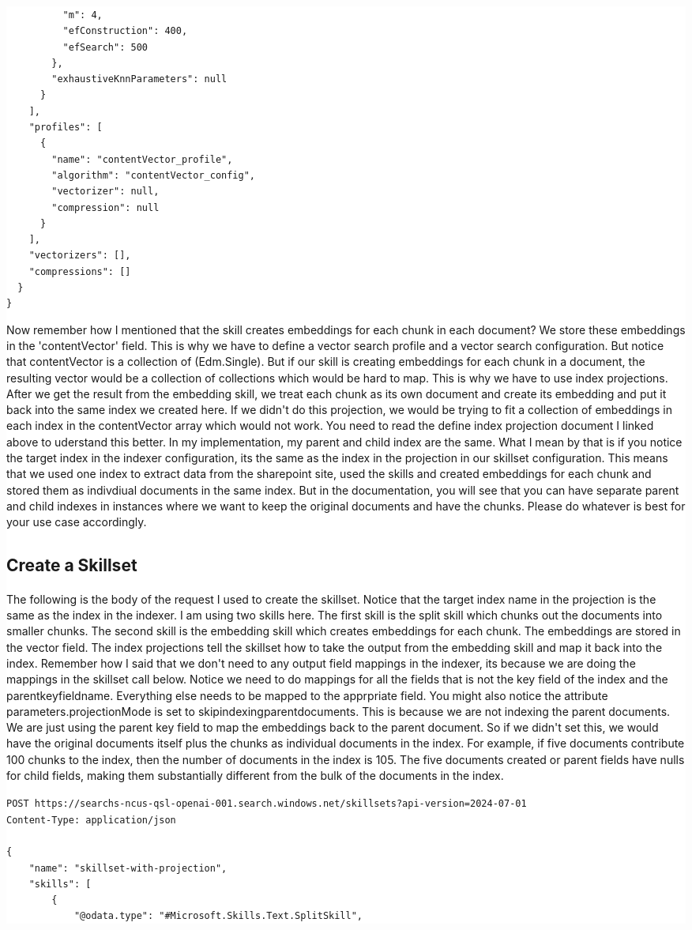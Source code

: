 ```
          "m": 4,
          "efConstruction": 400,
          "efSearch": 500
        },
        "exhaustiveKnnParameters": null
      }
    ],
    "profiles": [
      {
        "name": "contentVector_profile",
        "algorithm": "contentVector_config",
        "vectorizer": null,
        "compression": null
      }
    ],
    "vectorizers": [],
    "compressions": []
  }
}
```
Now remember how I mentioned that the skill creates embeddings for each chunk in each document? We store these embeddings in the 'contentVector' field. This is why we have to define a vector search profile and a vector search configuration. But notice that contentVector is a collection of (Edm.Single). But if our skill is creating embeddings for each chunk in a document, the resulting vector would be a collection of collections which would be hard to map. This is why we have to use index projections. After we get the result from the embedding skill, we treat each chunk as its own document and create its embedding and put it back into the same index we created here. If we didn't do this projection, we would be trying to fit a collection of embeddings in each index in the contentVector array which would not work. You need to read the define index projection document I linked above to uderstand this better. In my implementation, my parent and child index are the same. What I mean by that is if you notice the target index in the indexer configuration, its the same as the index in the projection in our skillset configuration. This means that we used one index to extract data from the sharepoint site, used the skills and created embeddings for each chunk and stored them as indivdiual documents in the same index. But in the documentation, you will see that you can have separate parent and child indexes in instances where we want to keep the original documents and have the chunks. Please do whatever is best for your use case accordingly. 

## Create a Skillset
The following is the body of the request I used to create the skillset. Notice that the target index name in the projection is the same as the index in the indexer. I am using two skills here. The first skill is the split skill which chunks out the documents into smaller chunks. The second skill is the embedding skill which creates embeddings for each chunk. The embeddings are stored in the vector field. The index projections tell the skillset how to take the output from the embedding skill and map it back into the index. Remember how I said that we don't need to any output field mappings in the indexer, its because we are doing the mappings in the skillset call below. Notice we need to do mappings for all the fields that is not the key field of the index and the parentkeyfieldname. Everything else needs to be mapped to the apprpriate field. You might also notice the attribute parameters.projectionMode is set to skipindexingparentdocuments. This is because we are not indexing the parent documents. We are just using the parent key field to map the embeddings back to the parent document. So if we didn't set this, we would have the original documents itself plus the chunks as individual documents in the index. For example, if five documents contribute 100 chunks to the index, then the number of documents in the index is 105. The five documents created or parent fields have nulls for child fields, making them substantially different from the bulk of the documents in the index.
```
POST https://searchs-ncus-qsl-openai-001.search.windows.net/skillsets?api-version=2024-07-01
Content-Type: application/json

{
    "name": "skillset-with-projection",
    "skills": [
        {
            "@odata.type": "#Microsoft.Skills.Text.SplitSkill",
```